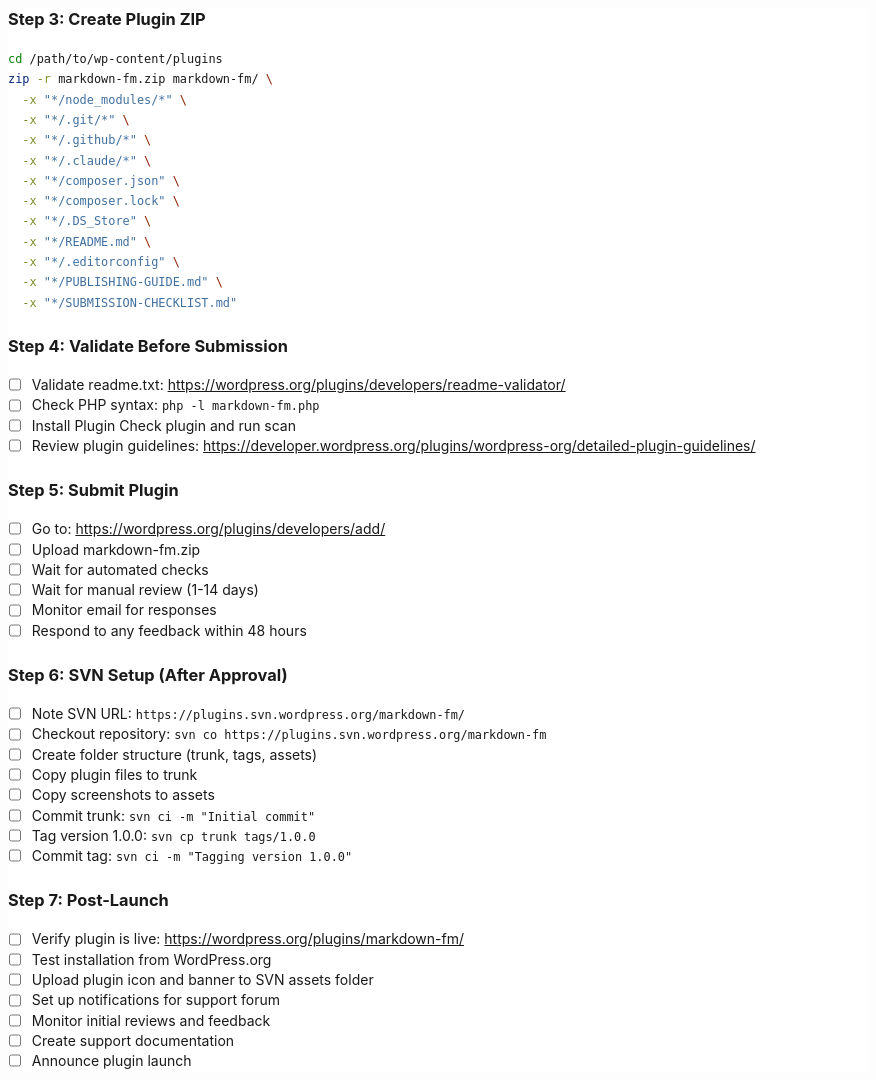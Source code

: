 ### Step 3: Create Plugin ZIP
```bash
cd /path/to/wp-content/plugins
zip -r markdown-fm.zip markdown-fm/ \
  -x "*/node_modules/*" \
  -x "*/.git/*" \
  -x "*/.github/*" \
  -x "*/.claude/*" \
  -x "*/composer.json" \
  -x "*/composer.lock" \
  -x "*/.DS_Store" \
  -x "*/README.md" \
  -x "*/.editorconfig" \
  -x "*/PUBLISHING-GUIDE.md" \
  -x "*/SUBMISSION-CHECKLIST.md"
```

### Step 4: Validate Before Submission
- [ ] Validate readme.txt: https://wordpress.org/plugins/developers/readme-validator/
- [ ] Check PHP syntax: `php -l markdown-fm.php`
- [ ] Install Plugin Check plugin and run scan
- [ ] Review plugin guidelines: https://developer.wordpress.org/plugins/wordpress-org/detailed-plugin-guidelines/

### Step 5: Submit Plugin
- [ ] Go to: https://wordpress.org/plugins/developers/add/
- [ ] Upload markdown-fm.zip
- [ ] Wait for automated checks
- [ ] Wait for manual review (1-14 days)
- [ ] Monitor email for responses
- [ ] Respond to any feedback within 48 hours

### Step 6: SVN Setup (After Approval)
- [ ] Note SVN URL: `https://plugins.svn.wordpress.org/markdown-fm/`
- [ ] Checkout repository: `svn co https://plugins.svn.wordpress.org/markdown-fm`
- [ ] Create folder structure (trunk, tags, assets)
- [ ] Copy plugin files to trunk
- [ ] Copy screenshots to assets
- [ ] Commit trunk: `svn ci -m "Initial commit"`
- [ ] Tag version 1.0.0: `svn cp trunk tags/1.0.0`
- [ ] Commit tag: `svn ci -m "Tagging version 1.0.0"`

### Step 7: Post-Launch
- [ ] Verify plugin is live: https://wordpress.org/plugins/markdown-fm/
- [ ] Test installation from WordPress.org
- [ ] Upload plugin icon and banner to SVN assets folder
- [ ] Set up notifications for support forum
- [ ] Monitor initial reviews and feedback
- [ ] Create support documentation
- [ ] Announce plugin launch
